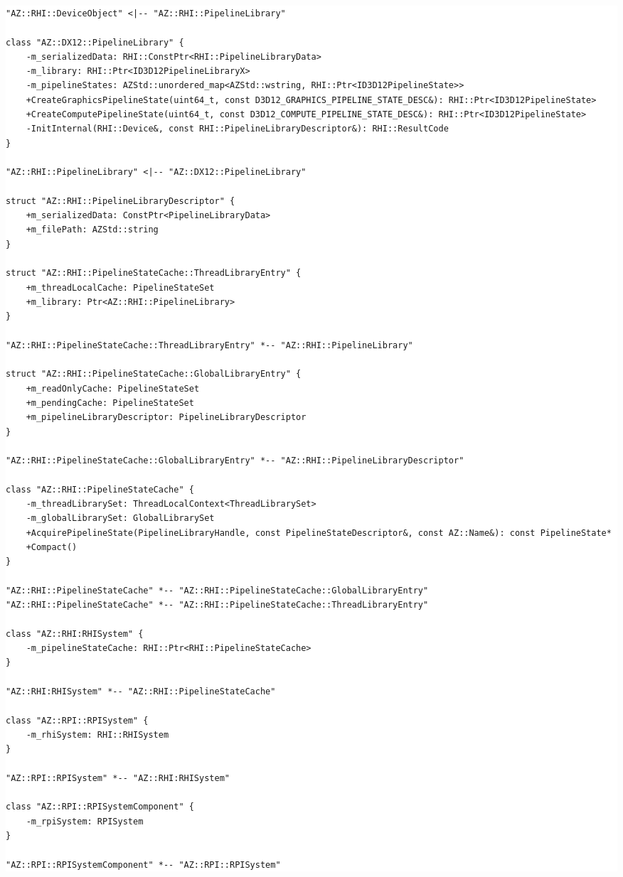 ```puml
"AZ::RHI::DeviceObject" <|-- "AZ::RHI::PipelineLibrary"

class "AZ::DX12::PipelineLibrary" {
    -m_serializedData: RHI::ConstPtr<RHI::PipelineLibraryData>
    -m_library: RHI::Ptr<ID3D12PipelineLibraryX>
    -m_pipelineStates: AZStd::unordered_map<AZStd::wstring, RHI::Ptr<ID3D12PipelineState>>
    +CreateGraphicsPipelineState(uint64_t, const D3D12_GRAPHICS_PIPELINE_STATE_DESC&): RHI::Ptr<ID3D12PipelineState>
    +CreateComputePipelineState(uint64_t, const D3D12_COMPUTE_PIPELINE_STATE_DESC&): RHI::Ptr<ID3D12PipelineState>
    -InitInternal(RHI::Device&, const RHI::PipelineLibraryDescriptor&): RHI::ResultCode
}

"AZ::RHI::PipelineLibrary" <|-- "AZ::DX12::PipelineLibrary"

struct "AZ::RHI::PipelineLibraryDescriptor" {
    +m_serializedData: ConstPtr<PipelineLibraryData>
    +m_filePath: AZStd::string
}

struct "AZ::RHI::PipelineStateCache::ThreadLibraryEntry" {
    +m_threadLocalCache: PipelineStateSet
    +m_library: Ptr<AZ::RHI::PipelineLibrary>
}

"AZ::RHI::PipelineStateCache::ThreadLibraryEntry" *-- "AZ::RHI::PipelineLibrary"

struct "AZ::RHI::PipelineStateCache::GlobalLibraryEntry" {
    +m_readOnlyCache: PipelineStateSet
    +m_pendingCache: PipelineStateSet
    +m_pipelineLibraryDescriptor: PipelineLibraryDescriptor
}

"AZ::RHI::PipelineStateCache::GlobalLibraryEntry" *-- "AZ::RHI::PipelineLibraryDescriptor"

class "AZ::RHI::PipelineStateCache" {
    -m_threadLibrarySet: ThreadLocalContext<ThreadLibrarySet>
    -m_globalLibrarySet: GlobalLibrarySet
    +AcquirePipelineState(PipelineLibraryHandle, const PipelineStateDescriptor&, const AZ::Name&): const PipelineState*
    +Compact()
}

"AZ::RHI::PipelineStateCache" *-- "AZ::RHI::PipelineStateCache::GlobalLibraryEntry"
"AZ::RHI::PipelineStateCache" *-- "AZ::RHI::PipelineStateCache::ThreadLibraryEntry"

class "AZ::RHI:RHISystem" {
    -m_pipelineStateCache: RHI::Ptr<RHI::PipelineStateCache>
}

"AZ::RHI:RHISystem" *-- "AZ::RHI::PipelineStateCache"

class "AZ::RPI::RPISystem" {
    -m_rhiSystem: RHI::RHISystem
}

"AZ::RPI::RPISystem" *-- "AZ::RHI:RHISystem"

class "AZ::RPI::RPISystemComponent" {
    -m_rpiSystem: RPISystem
}

"AZ::RPI::RPISystemComponent" *-- "AZ::RPI::RPISystem"
```